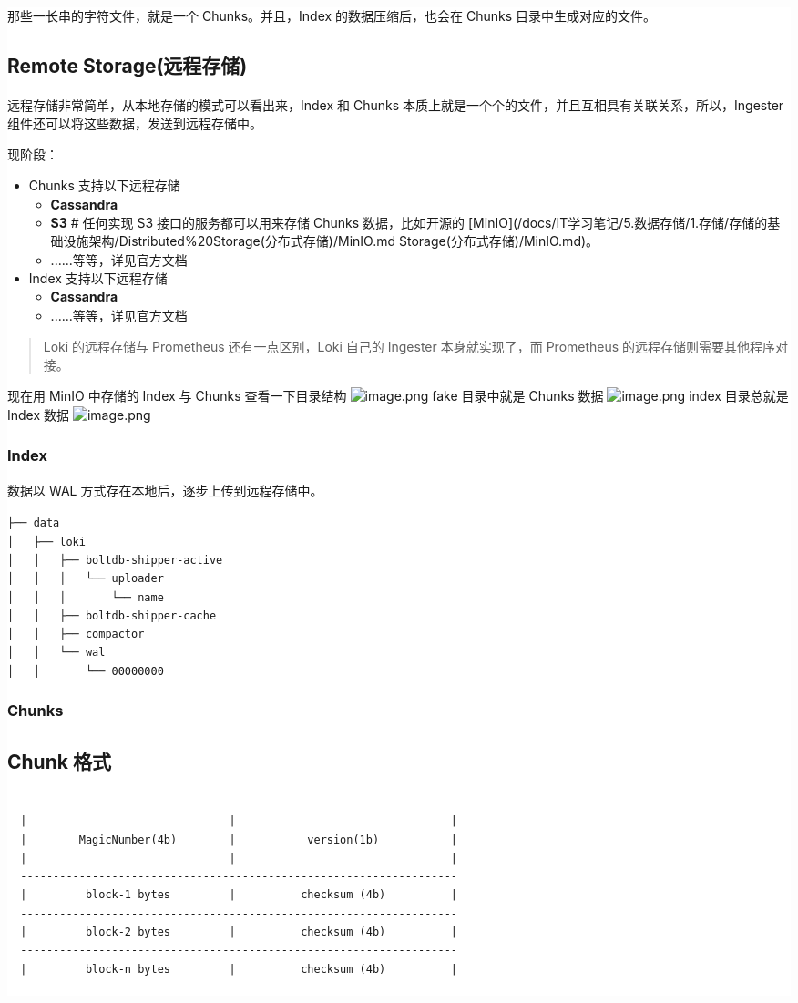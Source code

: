 那些一长串的字符文件，就是一个 Chunks。并且，Index 的数据压缩后，也会在 Chunks 目录中生成对应的文件。

## Remote Storage(远程存储)

远程存储非常简单，从本地存储的模式可以看出来，Index 和 Chunks 本质上就是一个个的文件，并且互相具有关联关系，所以，Ingester 组件还可以将这些数据，发送到远程存储中。

现阶段：

- Chunks 支持以下远程存储
  - **Cassandra**
  - **S3** # 任何实现 S3 接口的服务都可以用来存储 Chunks 数据，比如开源的 [MinIO](/docs/IT学习笔记/5.数据存储/1.存储/存储的基础设施架构/Distributed%20Storage(分布式存储)/MinIO.md Storage(分布式存储)/MinIO.md)。
  - ......等等，详见官方文档
- Index 支持以下远程存储
  - **Cassandra**
  - ......等等，详见官方文档

> Loki 的远程存储与 Prometheus 还有一点区别，Loki 自己的 Ingester 本身就实现了，而 Prometheus 的远程存储则需要其他程序对接。

现在用 MinIO 中存储的 Index 与 Chunks 查看一下目录结构
![image.png](https://notes-learning.oss-cn-beijing.aliyuncs.com/gzp72g/1621436054664-ec14823d-2330-40c2-a6a1-155e6fc2b3b9.png)
fake 目录中就是 Chunks 数据
![image.png](https://notes-learning.oss-cn-beijing.aliyuncs.com/gzp72g/1621436066582-d381149e-921e-47a1-9155-b716614528f7.png)
index 目录总就是 Index 数据
![image.png](https://notes-learning.oss-cn-beijing.aliyuncs.com/gzp72g/1621436085579-707d7396-de4d-4761-b753-0bdd940de96b.png)

### Index

数据以 WAL 方式存在本地后，逐步上传到远程存储中。

```bash
├── data
│   ├── loki
│   │   ├── boltdb-shipper-active
│   │   │   └── uploader
│   │   │       └── name
│   │   ├── boltdb-shipper-cache
│   │   ├── compactor
│   │   └── wal
│   │       └── 00000000

```

### Chunks

## Chunk 格式

      -------------------------------------------------------------------
      |                               |                                 |
      |        MagicNumber(4b)        |           version(1b)           |
      |                               |                                 |
      -------------------------------------------------------------------
      |         block-1 bytes         |          checksum (4b)          |
      -------------------------------------------------------------------
      |         block-2 bytes         |          checksum (4b)          |
      -------------------------------------------------------------------
      |         block-n bytes         |          checksum (4b)          |
      -------------------------------------------------------------------